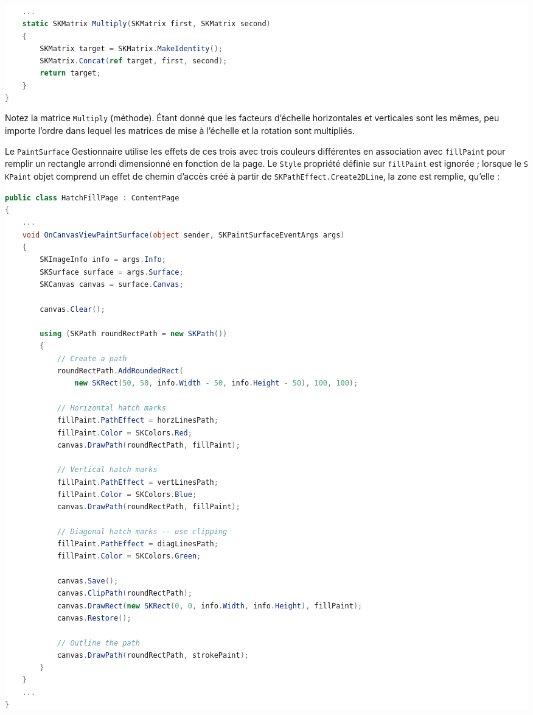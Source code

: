 ```csharp
    ...
    static SKMatrix Multiply(SKMatrix first, SKMatrix second)
    {
        SKMatrix target = SKMatrix.MakeIdentity();
        SKMatrix.Concat(ref target, first, second);
        return target;
    }
}
```

Notez la matrice `Multiply` (méthode). Étant donné que les facteurs d’échelle horizontales et verticales sont les mêmes, peu importe l’ordre dans lequel les matrices de mise à l’échelle et la rotation sont multipliés.

Le `PaintSurface` Gestionnaire utilise les effets de ces trois avec trois couleurs différentes en association avec `fillPaint` pour remplir un rectangle arrondi dimensionné en fonction de la page. Le `Style` propriété définie sur `fillPaint` est ignorée ; lorsque le `SKPaint` objet comprend un effet de chemin d’accès créé à partir de `SKPathEffect.Create2DLine`, la zone est remplie, qu’elle :

```csharp
public class HatchFillPage : ContentPage
{
    ...
    void OnCanvasViewPaintSurface(object sender, SKPaintSurfaceEventArgs args)
    {
        SKImageInfo info = args.Info;
        SKSurface surface = args.Surface;
        SKCanvas canvas = surface.Canvas;

        canvas.Clear();

        using (SKPath roundRectPath = new SKPath())
        {
            // Create a path
            roundRectPath.AddRoundedRect(
                new SKRect(50, 50, info.Width - 50, info.Height - 50), 100, 100);

            // Horizontal hatch marks
            fillPaint.PathEffect = horzLinesPath;
            fillPaint.Color = SKColors.Red;
            canvas.DrawPath(roundRectPath, fillPaint);

            // Vertical hatch marks
            fillPaint.PathEffect = vertLinesPath;
            fillPaint.Color = SKColors.Blue;
            canvas.DrawPath(roundRectPath, fillPaint);

            // Diagonal hatch marks -- use clipping
            fillPaint.PathEffect = diagLinesPath;
            fillPaint.Color = SKColors.Green;

            canvas.Save();
            canvas.ClipPath(roundRectPath);
            canvas.DrawRect(new SKRect(0, 0, info.Width, info.Height), fillPaint);
            canvas.Restore();

            // Outline the path
            canvas.DrawPath(roundRectPath, strokePaint);
        }
    }
    ...
}
```
